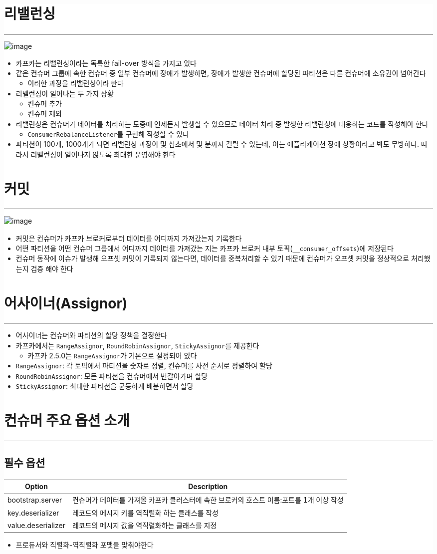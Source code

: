 # 리밸런싱
---
![image](https://user-images.githubusercontent.com/60502370/205055015-b6b6feb9-69e5-4fef-bbe6-4f032cb7273a.png)

- 카프카는 리밸런싱이라는 독특한 fail-over 방식을 가지고 있다
- 같은 컨슈머 그룹에 속한 컨슈머 중 일부 컨슈머에 장애가 발생하면, 장애가 발생한 컨슈머에 할당된 파티션은 다른 컨슈머에 소유권이 넘어간다
	- 이러한 과정을 리밸런싱이라 한다
- 리밸런싱이 일어나는 두 가지 상황
	- 컨슈머 추가
	- 컨슈머 제외
- 리밸런싱은 컨슈머가 데이터를 처리하는 도중에 언제든지 발생할 수 있으므로 데이터 처리 중 발생한 리밸런싱에 대응하는 코드를 작성해야 한다
	- `ConsumerRebalanceListener`를 구현해 작성할 수 있다
- 파티션이 100개, 1000개가 되면 리밸런싱 과정이 몇 십초에서 몇 분까지 걸릴 수 있는데, 이는 애플리케이션 장애 상황이라고 봐도 무방하다. 따라서 리밸런싱이 일어나지 않도록 최대한 운영해야 한다

# 커밋
---
![image](https://user-images.githubusercontent.com/60502370/205056552-923fdb01-d3f4-4ee5-aca8-13055fa6109c.png)
- 커밋은 컨슈머가 카프카 브로커로부터 데이터를 어디까지 가져갔는지 기록한다
- 어떤 파티션을 어떤 컨슈머 그룹에서 어디까지 데이터를 가져갔는 지는 카프카 브로커 내부 토픽(`__consumer_offsets`)에 저장된다
- 컨슈머 동작에 이슈가 발생해 오프셋 커밋이 기록되지 않는다면, 데이터를 중복처리할 수 있기 때문에 컨슈머가 오프셋 커밋을 정상적으로 처리했는지 검증 해야 한다

# 어사이너(Assignor)
---
- 어사이너는 컨슈머와 파티션의 할당 정책을 결정한다
- 카프카에서는 `RangeAssignor`, `RoundRobinAssignor`, `StickyAssignor`를 제공한다
	- 카프카 2.5.0는 `RangeAssignor`가 기본으로 설정되어 있다
- `RangeAssignor`: 각 토픽에서 파티션을 숫자로 정렬, 컨슈머를 사전 순서로 정렬하여 할당
- `RoundRobinAssignor`: 모든 파티션을 컨슈머에서 번갈아가며 할당
- `StickyAssignor`: 최대한 파티션을 균등하게 배분하면서 할당

# 컨슈머 주요 옵션 소개
---
## 필수 옵션

| Option             | Description                                                                               |
| ------------------ | ----------------------------------------------------------------------------------------- |
| bootstrap.server   | 컨슈머가 데이터를 가져올 카프카 클러스터에 속한 브로커의 호스트 이름:포트를 1개 이상 작성 |
| key.deserializer   | 레코드의 메시지 키를 역직렬화 하는 클래스를 작성                                          |
| value.deserializer | 레코드의 메시지 값을 역직렬화하는 클래스를 지정                                           |

- 프로듀서와 직렬화-역직렬화 포맷을 맞춰야한다
